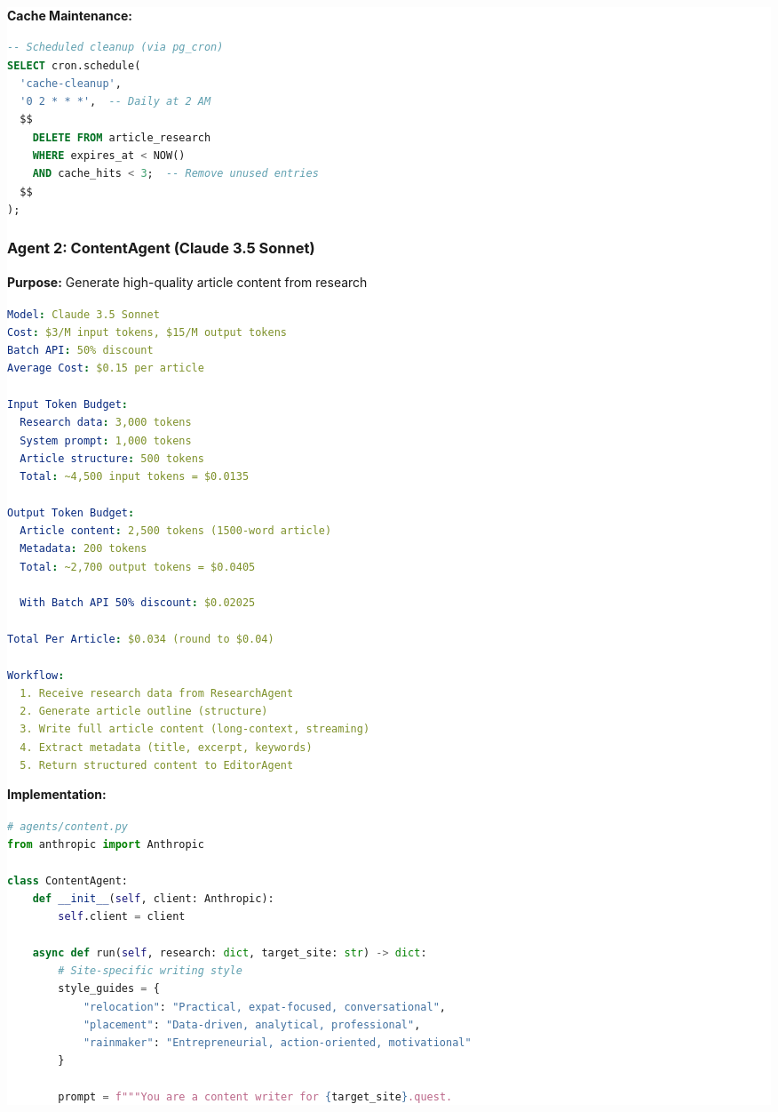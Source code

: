 **Cache Maintenance:**

```sql
-- Scheduled cleanup (via pg_cron)
SELECT cron.schedule(
  'cache-cleanup',
  '0 2 * * *',  -- Daily at 2 AM
  $$
    DELETE FROM article_research 
    WHERE expires_at < NOW() 
    AND cache_hits < 3;  -- Remove unused entries
  $$
);
```

### Agent 2: ContentAgent (Claude 3.5 Sonnet)

**Purpose:** Generate high-quality article content from research

```yaml
Model: Claude 3.5 Sonnet
Cost: $3/M input tokens, $15/M output tokens
Batch API: 50% discount
Average Cost: $0.15 per article

Input Token Budget:
  Research data: 3,000 tokens
  System prompt: 1,000 tokens
  Article structure: 500 tokens
  Total: ~4,500 input tokens = $0.0135

Output Token Budget:
  Article content: 2,500 tokens (1500-word article)
  Metadata: 200 tokens
  Total: ~2,700 output tokens = $0.0405
  
  With Batch API 50% discount: $0.02025

Total Per Article: $0.034 (round to $0.04)

Workflow:
  1. Receive research data from ResearchAgent
  2. Generate article outline (structure)
  3. Write full article content (long-context, streaming)
  4. Extract metadata (title, excerpt, keywords)
  5. Return structured content to EditorAgent
```

**Implementation:**

```python
# agents/content.py
from anthropic import Anthropic

class ContentAgent:
    def __init__(self, client: Anthropic):
        self.client = client
        
    async def run(self, research: dict, target_site: str) -> dict:
        # Site-specific writing style
        style_guides = {
            "relocation": "Practical, expat-focused, conversational",
            "placement": "Data-driven, analytical, professional",
            "rainmaker": "Entrepreneurial, action-oriented, motivational"
        }
        
        prompt = f"""You are a content writer for {target_site}.quest.
```
